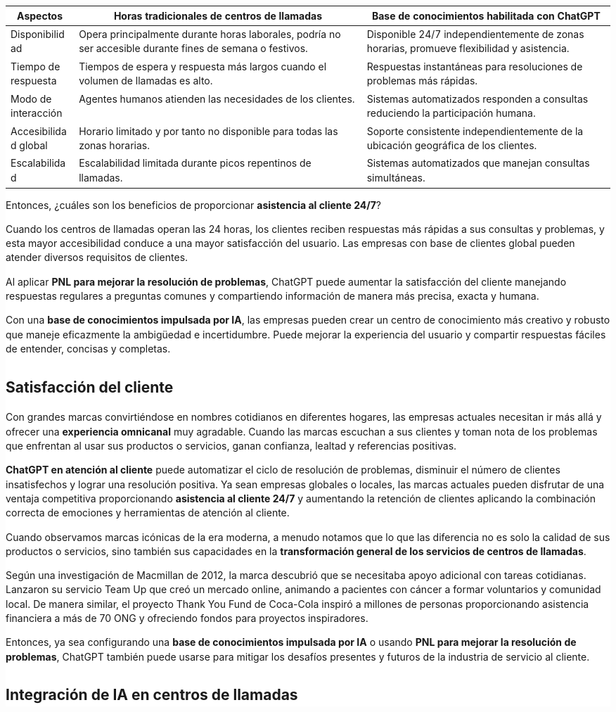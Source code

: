 |Aspectos|Horas tradicionales de centros de llamadas|Base de conocimientos habilitada con ChatGPT|
|-|-|-|
|Disponibilidad|Opera principalmente durante horas laborales, podría no ser accesible durante fines de semana o festivos.|Disponible 24/7 independientemente de zonas horarias, promueve flexibilidad y asistencia.|
|Tiempo de respuesta|Tiempos de espera y respuesta más largos cuando el volumen de llamadas es alto.|Respuestas instantáneas para resoluciones de problemas más rápidas.|
|Modo de interacción|Agentes humanos atienden las necesidades de los clientes.|Sistemas automatizados responden a consultas reduciendo la participación humana.|
|Accesibilidad global|Horario limitado y por tanto no disponible para todas las zonas horarias.|Soporte consistente independientemente de la ubicación geográfica de los clientes.|
|Escalabilidad|Escalabilidad limitada durante picos repentinos de llamadas.|Sistemas automatizados que manejan consultas simultáneas.|

Entonces, ¿cuáles son los beneficios de proporcionar **asistencia al cliente 24/7**?

Cuando los centros de llamadas operan las 24 horas, los clientes reciben respuestas más rápidas a sus consultas y problemas, y esta mayor accesibilidad conduce a una mayor satisfacción del usuario. Las empresas con base de clientes global pueden atender diversos requisitos de clientes.

Al aplicar **PNL para mejorar la resolución de problemas**, ChatGPT puede aumentar la satisfacción del cliente manejando respuestas regulares a preguntas comunes y compartiendo información de manera más precisa, exacta y humana.

Con una **base de conocimientos impulsada por IA**, las empresas pueden crear un centro de conocimiento más creativo y robusto que maneje eficazmente la ambigüedad e incertidumbre. Puede mejorar la experiencia del usuario y compartir respuestas fáciles de entender, concisas y completas.

## Satisfacción del cliente

Con grandes marcas convirtiéndose en nombres cotidianos en diferentes hogares, las empresas actuales necesitan ir más allá y ofrecer una **experiencia omnicanal** muy agradable. Cuando las marcas escuchan a sus clientes y toman nota de los problemas que enfrentan al usar sus productos o servicios, ganan confianza, lealtad y referencias positivas.

**ChatGPT en atención al cliente** puede automatizar el ciclo de resolución de problemas, disminuir el número de clientes insatisfechos y lograr una resolución positiva. Ya sean empresas globales o locales, las marcas actuales pueden disfrutar de una ventaja competitiva proporcionando **asistencia al cliente 24/7** y aumentando la retención de clientes aplicando la combinación correcta de emociones y herramientas de atención al cliente.

Cuando observamos marcas icónicas de la era moderna, a menudo notamos que lo que las diferencia no es solo la calidad de sus productos o servicios, sino también sus capacidades en la **transformación general de los servicios de centros de llamadas**.

Según una investigación de Macmillan de 2012, la marca descubrió que se necesitaba apoyo adicional con tareas cotidianas. Lanzaron su servicio Team Up que creó un mercado online, animando a pacientes con cáncer a formar voluntarios y comunidad local. De manera similar, el proyecto Thank You Fund de Coca-Cola inspiró a millones de personas proporcionando asistencia financiera a más de 70 ONG y ofreciendo fondos para proyectos inspiradores.

Entonces, ya sea configurando una **base de conocimientos impulsada por IA** o usando **PNL para mejorar la resolución de problemas**, ChatGPT también puede usarse para mitigar los desafíos presentes y futuros de la industria de servicio al cliente.

## Integración de IA en centros de llamadas

